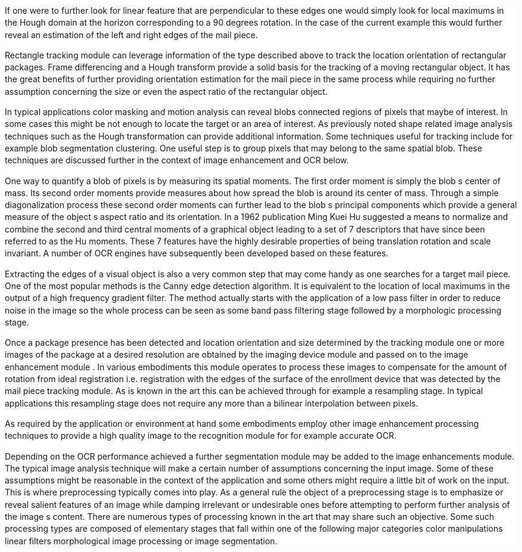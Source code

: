 If one were to further look for linear feature that are perpendicular to these edges one would simply look for local maximums in the Hough domain at the horizon corresponding to a 90 degrees rotation. In the case of the current example this would further reveal an estimation of the left and right edges of the mail piece.

Rectangle tracking module can leverage information of the type described above to track the location orientation of rectangular packages. Frame differencing and a Hough transform provide a solid basis for the tracking of a moving rectangular object. It has the great benefits of further providing orientation estimation for the mail piece in the same process while requiring no further assumption concerning the size or even the aspect ratio of the rectangular object.

In typical applications color masking and motion analysis can reveal blobs connected regions of pixels that maybe of interest. In some cases this might be not enough to locate the target or an area of interest. As previously noted shape related image analysis techniques such as the Hough transformation can provide additional information. Some techniques useful for tracking include for example blob segmentation clustering. One useful step is to group pixels that may belong to the same spatial blob. These techniques are discussed further in the context of image enhancement and OCR below.

One way to quantify a blob of pixels is by measuring its spatial moments. The first order moment is simply the blob s center of mass. Its second order moments provide measures about how spread the blob is around its center of mass. Through a simple diagonalization process these second order moments can further lead to the blob s principal components which provide a general measure of the object s aspect ratio and its orientation. In a 1962 publication Ming Kuei Hu suggested a means to normalize and combine the second and third central moments of a graphical object leading to a set of 7 descriptors that have since been referred to as the Hu moments. These 7 features have the highly desirable properties of being translation rotation and scale invariant. A number of OCR engines have subsequently been developed based on these features.

Extracting the edges of a visual object is also a very common step that may come handy as one searches for a target mail piece. One of the most popular methods is the Canny edge detection algorithm. It is equivalent to the location of local maximums in the output of a high frequency gradient filter. The method actually starts with the application of a low pass filter in order to reduce noise in the image so the whole process can be seen as some band pass filtering stage followed by a morphologic processing stage.

Once a package presence has been detected and location orientation and size determined by the tracking module one or more images of the package at a desired resolution are obtained by the imaging device module and passed on to the image enhancement module . In various embodiments this module operates to process these images to compensate for the amount of rotation from ideal registration i.e. registration with the edges of the surface of the enrollment device that was detected by the mail piece tracking module. As is known in the art this can be achieved through for example a resampling stage. In typical applications this resampling stage does not require any more than a bilinear interpolation between pixels.

As required by the application or environment at hand some embodiments employ other image enhancement processing techniques to provide a high quality image to the recognition module for for example accurate OCR.

Depending on the OCR performance achieved a further segmentation module may be added to the image enhancements module. The typical image analysis technique will make a certain number of assumptions concerning the input image. Some of these assumptions might be reasonable in the context of the application and some others might require a little bit of work on the input. This is where preprocessing typically comes into play. As a general rule the object of a preprocessing stage is to emphasize or reveal salient features of an image while damping irrelevant or undesirable ones before attempting to perform further analysis of the image s content. There are numerous types of processing known in the art that may share such an objective. Some such processing types are composed of elementary stages that fall within one of the following major categories color manipulations linear filters morphological image processing or image segmentation.
